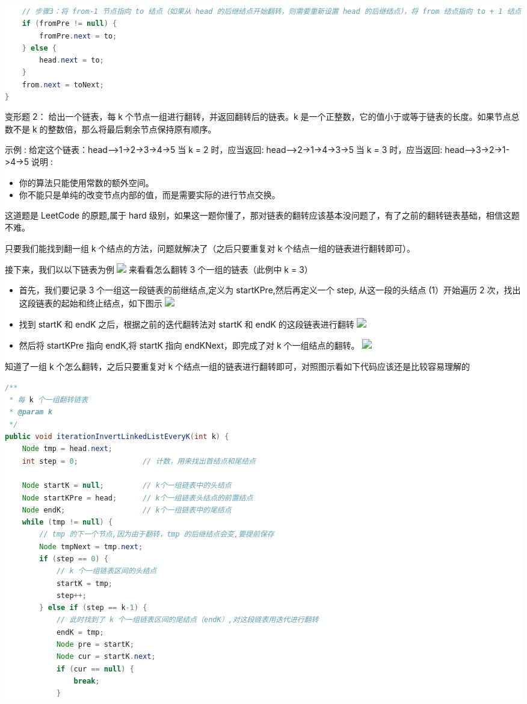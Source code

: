 ```java
    // 步骤3：将 from-1 节点指向 to 结点（如果从 head 的后继结点开始翻转，则需要重新设置 head 的后继结点），将 from 结点指向 to + 1 结点
    if (fromPre != null) {
        fromPre.next = to;
    } else {
        head.next = to;
    }
    from.next = toNext;
}
```

变形题 2： 给出一个链表，每 k 个节点一组进行翻转，并返回翻转后的链表。k 是一个正整数，它的值小于或等于链表的长度。如果节点总数不是 k 的整数倍，那么将最后剩余节点保持原有顺序。

示例 :
给定这个链表：head-->1->2->3->4->5
当 k = 2 时，应当返回: head-->2->1->4->3->5
当 k = 3 时，应当返回: head-->3->2->1->4->5
说明 :
* 你的算法只能使用常数的额外空间。
* 你不能只是单纯的改变节点内部的值，而是需要实际的进行节点交换。

这道题是 LeetCode 的原题,属于 hard 级别，如果这一题你懂了，那对链表的翻转应该基本没问题了，有了之前的翻转链表基础，相信这题不难。

只要我们能找到翻一组 k 个结点的方法，问题就解决了（之后只要重复对 k 个结点一组的链表进行翻转即可）。

接下来，我们以以下链表为例
![](https://www.markeditor.com/file/get/f69b6160fa7c42ebc88aba004d064bc3.png)
来看看怎么翻转 3 个一组的链表（此例中 k = 3）
* 首先，我们要记录 3 个一组这一段链表的前继结点,定义为 startKPre,然后再定义一个 step, 从这一段的头结点 (1）开始遍历 2 次，找出这段链表的起始和终止结点，如下图示
![](https://www.markeditor.com/file/get/7ef6265da0c8dbeea4e04d8a5d1d9aeb.gif)

* 找到 startK 和 endK 之后，根据之前的迭代翻转法对 startK 和 endK 的这段链表进行翻转
![](https://www.markeditor.com/file/get/c046e9a16f51de8476becd7c342602f3.png)
* 然后将 startKPre 指向 endK,将 startK 指向 endKNext，即完成了对 k 个一组结点的翻转。
![](https://www.markeditor.com/file/get/07f8cb2966b3f6c819f04e3971f71d59.png)

知道了一组 k 个怎么翻转，之后只要重复对 k 个结点一组的链表进行翻转即可，对照图示看如下代码应该还是比较容易理解的

```java
/**
 * 每 k 个一组翻转链表
 * @param k
 */
public void iterationInvertLinkedListEveryK(int k) {
    Node tmp = head.next;
    int step = 0;               // 计数，用来找出首结点和尾结点

    Node startK = null;         // k个一组链表中的头结点
    Node startKPre = head;      // k个一组链表头结点的前置结点
    Node endK;                  // k个一组链表中的尾结点
    while (tmp != null) {
        // tmp 的下一个节点,因为由于翻转，tmp 的后继结点会变,要提前保存
        Node tmpNext = tmp.next;
        if (step == 0) {
            // k 个一组链表区间的头结点
            startK = tmp;
            step++;
        } else if (step == k-1) {
            // 此时找到了 k 个一组链表区间的尾结点（endK）,对这段链表用迭代进行翻转
            endK = tmp;
            Node pre = startK;
            Node cur = startK.next;
            if (cur == null) {
                break;
            }
```